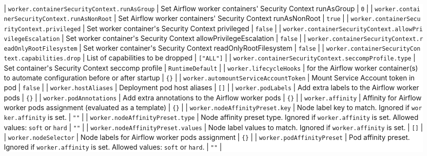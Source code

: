 | `worker.containerSecurityContext.runAsGroup`               | Set Airflow worker containers' Security Context runAsGroup                                                                                                                                                               | `0`                              |
| `worker.containerSecurityContext.runAsNonRoot`             | Set Airflow worker containers' Security Context runAsNonRoot                                                                                                                                                             | `true`                           |
| `worker.containerSecurityContext.privileged`               | Set worker container's Security Context privileged                                                                                                                                                                       | `false`                          |
| `worker.containerSecurityContext.allowPrivilegeEscalation` | Set worker container's Security Context allowPrivilegeEscalation                                                                                                                                                         | `false`                          |
| `worker.containerSecurityContext.readOnlyRootFilesystem`   | Set worker container's Security Context readOnlyRootFilesystem                                                                                                                                                           | `false`                          |
| `worker.containerSecurityContext.capabilities.drop`        | List of capabilities to be dropped                                                                                                                                                                                       | `["ALL"]`                        |
| `worker.containerSecurityContext.seccompProfile.type`      | Set container's Security Context seccomp profile                                                                                                                                                                         | `RuntimeDefault`                 |
| `worker.lifecycleHooks`                                    | for the Airflow worker container(s) to automate configuration before or after startup                                                                                                                                    | `{}`                             |
| `worker.automountServiceAccountToken`                      | Mount Service Account token in pod                                                                                                                                                                                       | `false`                          |
| `worker.hostAliases`                                       | Deployment pod host aliases                                                                                                                                                                                              | `[]`                             |
| `worker.podLabels`                                         | Add extra labels to the Airflow worker pods                                                                                                                                                                              | `{}`                             |
| `worker.podAnnotations`                                    | Add extra annotations to the Airflow worker pods                                                                                                                                                                         | `{}`                             |
| `worker.affinity`                                          | Affinity for Airflow worker pods assignment (evaluated as a template)                                                                                                                                                    | `{}`                             |
| `worker.nodeAffinityPreset.key`                            | Node label key to match. Ignored if `worker.affinity` is set.                                                                                                                                                            | `""`                             |
| `worker.nodeAffinityPreset.type`                           | Node affinity preset type. Ignored if `worker.affinity` is set. Allowed values: `soft` or `hard`                                                                                                                         | `""`                             |
| `worker.nodeAffinityPreset.values`                         | Node label values to match. Ignored if `worker.affinity` is set.                                                                                                                                                         | `[]`                             |
| `worker.nodeSelector`                                      | Node labels for Airflow worker pods assignment                                                                                                                                                                           | `{}`                             |
| `worker.podAffinityPreset`                                 | Pod affinity preset. Ignored if `worker.affinity` is set. Allowed values: `soft` or `hard`.                                                                                                                              | `""`                             |